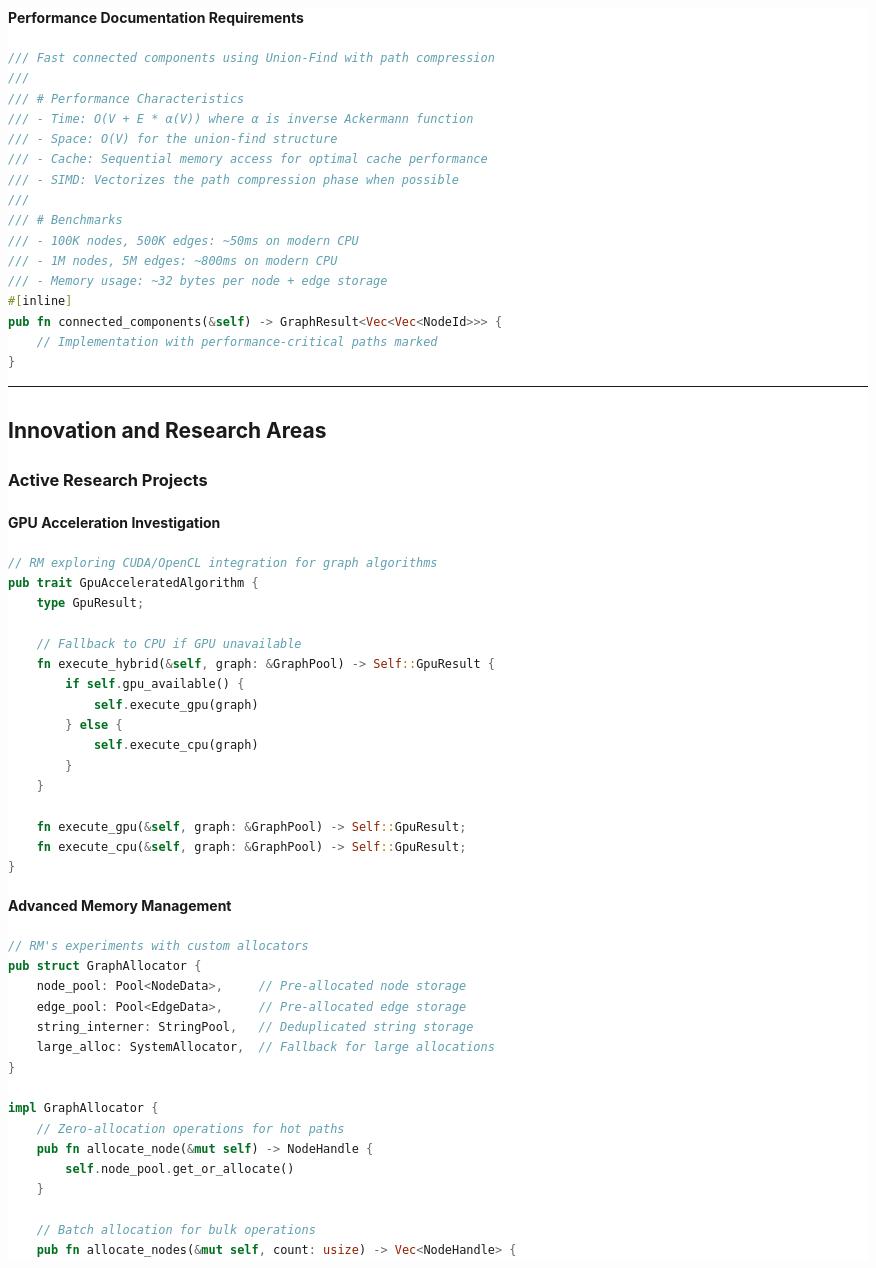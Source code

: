 #### Performance Documentation Requirements
```rust
/// Fast connected components using Union-Find with path compression
/// 
/// # Performance Characteristics
/// - Time: O(V + E * α(V)) where α is inverse Ackermann function
/// - Space: O(V) for the union-find structure
/// - Cache: Sequential memory access for optimal cache performance
/// - SIMD: Vectorizes the path compression phase when possible
///
/// # Benchmarks
/// - 100K nodes, 500K edges: ~50ms on modern CPU
/// - 1M nodes, 5M edges: ~800ms on modern CPU
/// - Memory usage: ~32 bytes per node + edge storage
#[inline]
pub fn connected_components(&self) -> GraphResult<Vec<Vec<NodeId>>> {
    // Implementation with performance-critical paths marked
}
```

---

## Innovation and Research Areas

### Active Research Projects

#### GPU Acceleration Investigation
```rust
// RM exploring CUDA/OpenCL integration for graph algorithms
pub trait GpuAcceleratedAlgorithm {
    type GpuResult;
    
    // Fallback to CPU if GPU unavailable
    fn execute_hybrid(&self, graph: &GraphPool) -> Self::GpuResult {
        if self.gpu_available() {
            self.execute_gpu(graph)
        } else {
            self.execute_cpu(graph)
        }
    }
    
    fn execute_gpu(&self, graph: &GraphPool) -> Self::GpuResult;
    fn execute_cpu(&self, graph: &GraphPool) -> Self::GpuResult;
}
```

#### Advanced Memory Management
```rust
// RM's experiments with custom allocators
pub struct GraphAllocator {
    node_pool: Pool<NodeData>,     // Pre-allocated node storage  
    edge_pool: Pool<EdgeData>,     // Pre-allocated edge storage
    string_interner: StringPool,   // Deduplicated string storage
    large_alloc: SystemAllocator,  // Fallback for large allocations
}

impl GraphAllocator {
    // Zero-allocation operations for hot paths
    pub fn allocate_node(&mut self) -> NodeHandle {
        self.node_pool.get_or_allocate()
    }
    
    // Batch allocation for bulk operations
    pub fn allocate_nodes(&mut self, count: usize) -> Vec<NodeHandle> {
```